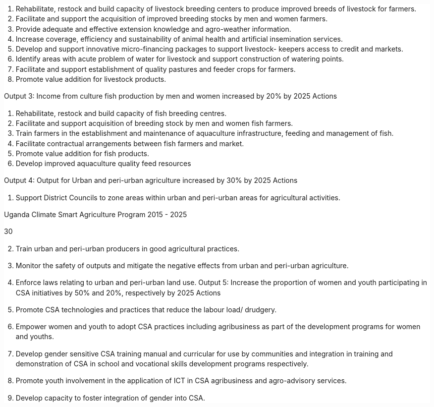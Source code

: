 1. Rehabilitate, restock and build capacity of livestock breeding centers to produce
improved breeds of livestock for farmers.
2. Facilitate and support the acquisition of improved breeding stocks by men and
women farmers.
3. Provide adequate and effective extension knowledge and agro-weather
information.
4. Increase coverage, efficiency and sustainability of animal health and artificial
insemination services.
5. Develop and support innovative micro-financing packages to support livestock-
keepers access to credit and markets.
6. Identify areas with acute problem of water for livestock and support construction
of watering points.
7. Facilitate and support establishment of quality pastures and feeder crops for
farmers.
8. Promote value addition for livestock products.

Output 3: Income from culture fish production by men and women increased by 20%
by 2025
Actions
1. Rehabilitate, restock and build capacity of fish breeding centres.
2. Facilitate and support acquisition of breeding stock by men and women fish
farmers.
3. Train farmers in the establishment and maintenance of aquaculture infrastructure,
feeding and management of fish.
4. Facilitate contractual arrangements between fish farmers and market.
5. Promote value addition for fish products.
6. Develop improved aquaculture quality feed resources

Output 4: Output for Urban and peri-urban agriculture increased by 30% by 2025
Actions

1. Support District Councils to zone areas within urban and peri-urban areas for
agricultural activities.

Uganda Climate Smart Agriculture Program 2015 - 2025

30

2. Train urban and peri-urban producers in good agricultural practices.
3. Monitor the safety of outputs and mitigate the negative effects from urban and
peri-urban agriculture.
4. Enforce laws relating to urban and peri-urban land use.
Output 5: Increase the proportion of women and youth participating in CSA initiatives
by 50% and 20%, respectively by 2025
Actions

1. Promote CSA technologies and practices that reduce the labour load/ drudgery.
2. Empower women and youth to adopt CSA practices including agribusiness as part
of the development programs for women and youths.
3. Develop gender sensitive CSA training manual and curricular for use by
communities and integration in training and demonstration of CSA in school and
vocational skills development programs respectively.
4. Promote youth involvement in the application of ICT in CSA agribusiness and
agro-advisory services.
5. Develop capacity to foster integration of gender into CSA.
